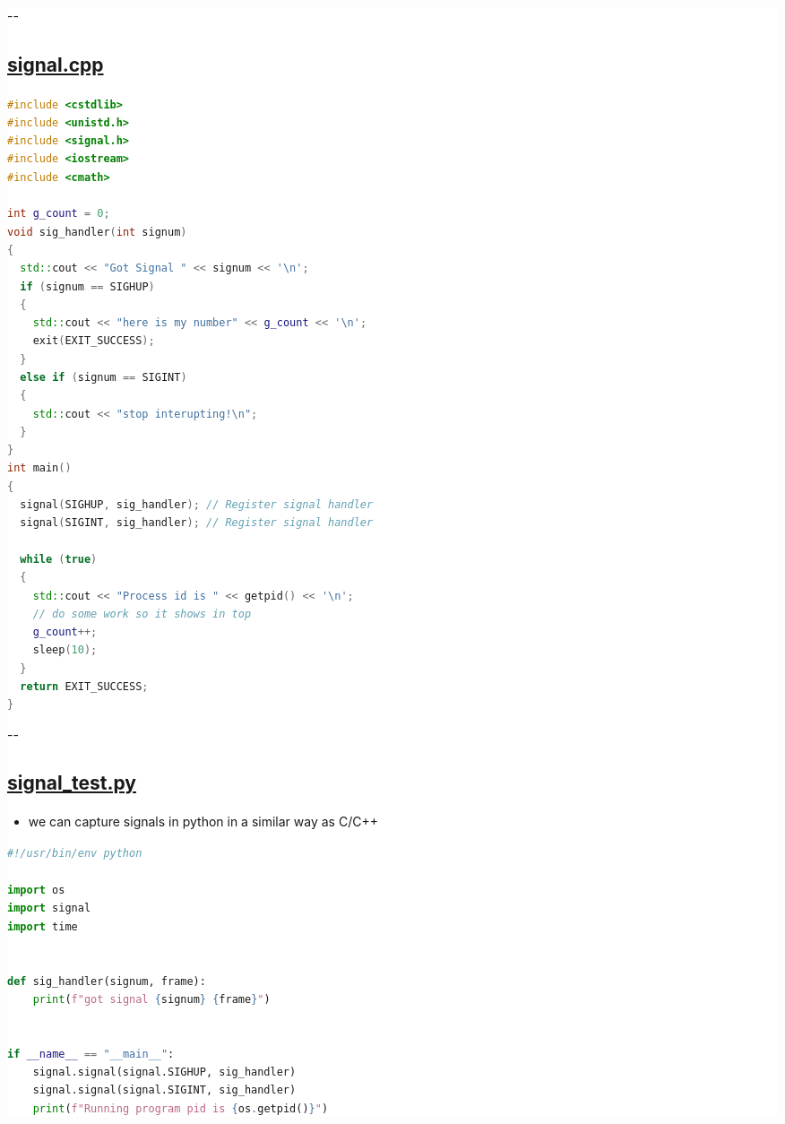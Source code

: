 --

## [signal.cpp](https://github.com/NCCA/PipelineAndTD/blob/main/Lecture6Systems/Processes/signal.cpp)

```c++
#include <cstdlib>
#include <unistd.h>
#include <signal.h>
#include <iostream>
#include <cmath>

int g_count = 0;
void sig_handler(int signum)
{
  std::cout << "Got Signal " << signum << '\n';
  if (signum == SIGHUP)
  {
    std::cout << "here is my number" << g_count << '\n';
    exit(EXIT_SUCCESS);
  }
  else if (signum == SIGINT)
  {
    std::cout << "stop interupting!\n";
  }
}
int main()
{
  signal(SIGHUP, sig_handler); // Register signal handler
  signal(SIGINT, sig_handler); // Register signal handler

  while (true)
  {
    std::cout << "Process id is " << getpid() << '\n';
    // do some work so it shows in top
    g_count++;
    sleep(10);
  }
  return EXIT_SUCCESS;
}
```

--

## [signal_test.py](https://github.com/NCCA/PipelineAndTD/blob/main/Lecture6Systems/Processes/signal_test.py)

- we can capture signals in python in a similar way as C/C++

```python
#!/usr/bin/env python

import os
import signal
import time


def sig_handler(signum, frame):
    print(f"got signal {signum} {frame}")


if __name__ == "__main__":
    signal.signal(signal.SIGHUP, sig_handler)
    signal.signal(signal.SIGINT, sig_handler)
    print(f"Running program pid is {os.getpid()}")
```